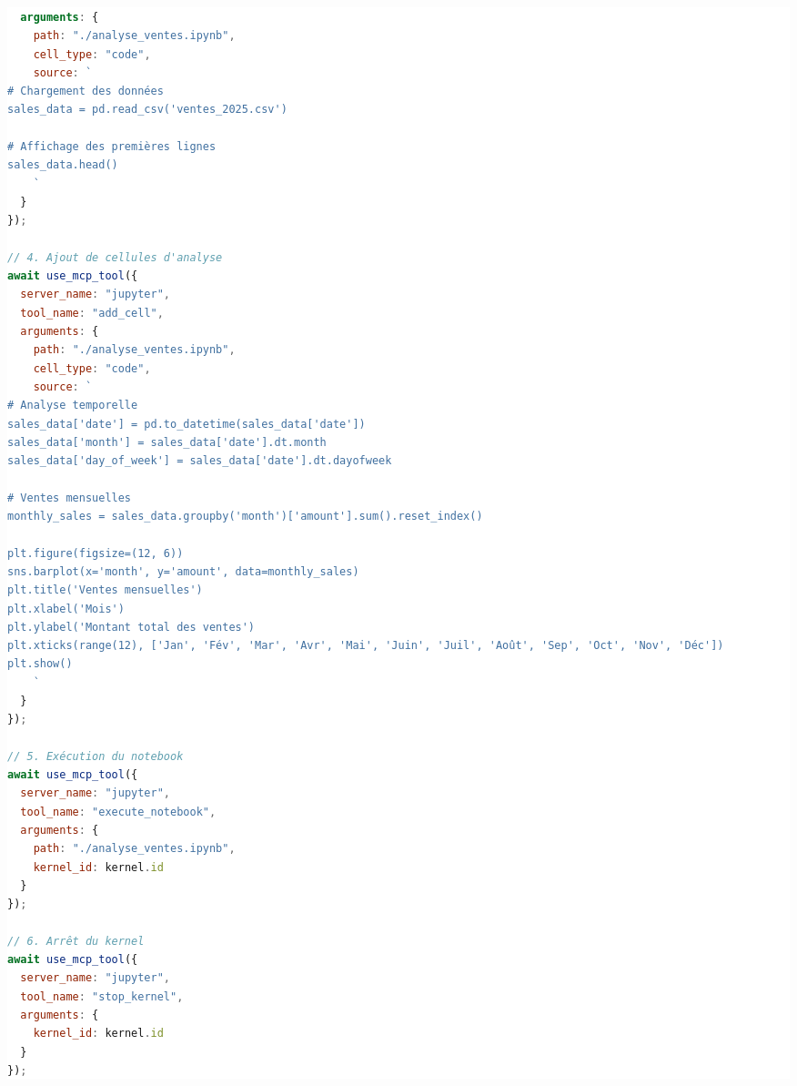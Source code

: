 ```javascript
  arguments: {
    path: "./analyse_ventes.ipynb",
    cell_type: "code",
    source: `
# Chargement des données
sales_data = pd.read_csv('ventes_2025.csv')

# Affichage des premières lignes
sales_data.head()
    `
  }
});

// 4. Ajout de cellules d'analyse
await use_mcp_tool({
  server_name: "jupyter",
  tool_name: "add_cell",
  arguments: {
    path: "./analyse_ventes.ipynb",
    cell_type: "code",
    source: `
# Analyse temporelle
sales_data['date'] = pd.to_datetime(sales_data['date'])
sales_data['month'] = sales_data['date'].dt.month
sales_data['day_of_week'] = sales_data['date'].dt.dayofweek

# Ventes mensuelles
monthly_sales = sales_data.groupby('month')['amount'].sum().reset_index()

plt.figure(figsize=(12, 6))
sns.barplot(x='month', y='amount', data=monthly_sales)
plt.title('Ventes mensuelles')
plt.xlabel('Mois')
plt.ylabel('Montant total des ventes')
plt.xticks(range(12), ['Jan', 'Fév', 'Mar', 'Avr', 'Mai', 'Juin', 'Juil', 'Août', 'Sep', 'Oct', 'Nov', 'Déc'])
plt.show()
    `
  }
});

// 5. Exécution du notebook
await use_mcp_tool({
  server_name: "jupyter",
  tool_name: "execute_notebook",
  arguments: {
    path: "./analyse_ventes.ipynb",
    kernel_id: kernel.id
  }
});

// 6. Arrêt du kernel
await use_mcp_tool({
  server_name: "jupyter",
  tool_name: "stop_kernel",
  arguments: {
    kernel_id: kernel.id
  }
});
```
